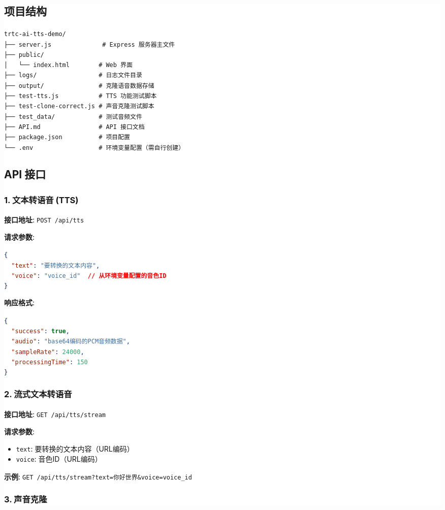 ## 项目结构

```
trtc-ai-tts-demo/
├── server.js              # Express 服务器主文件
├── public/
│   └── index.html        # Web 界面
├── logs/                 # 日志文件目录
├── output/               # 克隆语音数据存储
├── test-tts.js           # TTS 功能测试脚本
├── test-clone-correct.js # 声音克隆测试脚本
├── test_data/            # 测试音频文件
├── API.md                # API 接口文档
├── package.json          # 项目配置
└── .env                  # 环境变量配置（需自行创建）
```

## API 接口

### 1. 文本转语音 (TTS)

**接口地址**: `POST /api/tts`

**请求参数**:
```json
{
  "text": "要转换的文本内容",
  "voice": "voice_id"  // 从环境变量配置的音色ID
}
```

**响应格式**:
```json
{
  "success": true,
  "audio": "base64编码的PCM音频数据",
  "sampleRate": 24000,
  "processingTime": 150
}
```

### 2. 流式文本转语音

**接口地址**: `GET /api/tts/stream`

**请求参数**: 
- `text`: 要转换的文本内容（URL编码）
- `voice`: 音色ID（URL编码）

**示例**: `GET /api/tts/stream?text=你好世界&voice=voice_id`

### 3. 声音克隆
